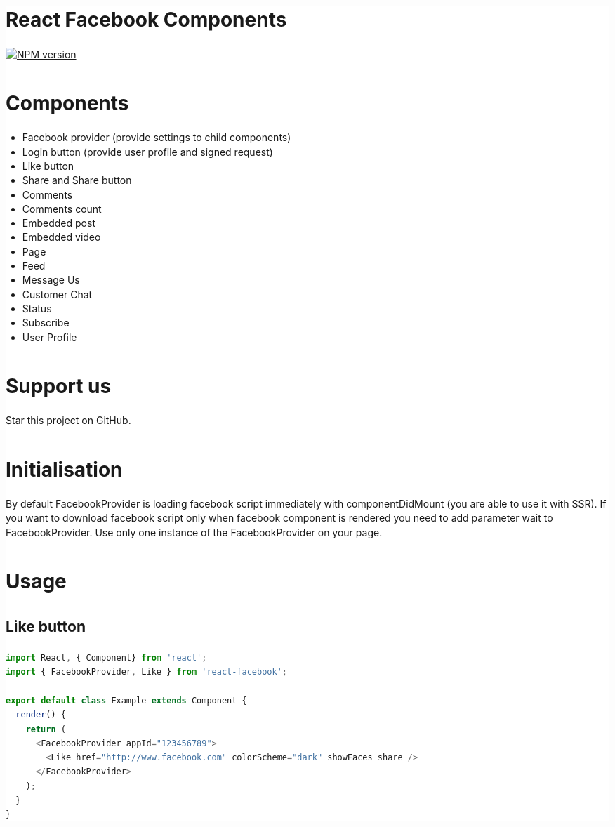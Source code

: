 # React Facebook Components

[![NPM version][npm-image]][npm-url]

[npm-image]: https://img.shields.io/npm/v/react-facebook.svg?style=flat-square
[npm-url]: https://www.npmjs.com/react-facebook
[travis-image]: https://img.shields.io/travis/seeden/react-facebook/master.svg?style=flat-square
[travis-url]: https://travis-ci.org/seeden/react-facebook
[coveralls-image]: https://img.shields.io/coveralls/seeden/react-facebook/master.svg?style=flat-square
[coveralls-url]: https://coveralls.io/r/seeden/react-facebook?branch=master
[github-url]: https://github.com/seeden/react-facebook

# Components

- Facebook provider (provide settings to child components)
- Login button (provide user profile and signed request)
- Like button
- Share and Share button
- Comments
- Comments count
- Embedded post
- Embedded video
- Page
- Feed
- Message Us
- Customer Chat
- Status
- Subscribe
- User Profile

# Support us

Star this project on [GitHub][github-url].

# Initialisation

By default FacebookProvider is loading facebook script immediately with componentDidMount (you are able to use it with SSR).
If you want to download facebook script only when facebook component is rendered you need to add parameter wait to FacebookProvider.
Use only one instance of the FacebookProvider on your page.


# Usage

## Like button

```js
import React, { Component} from 'react';
import { FacebookProvider, Like } from 'react-facebook';

export default class Example extends Component {
  render() {
    return (
      <FacebookProvider appId="123456789">
        <Like href="http://www.facebook.com" colorScheme="dark" showFaces share />
      </FacebookProvider>
    );
  }
}
```
